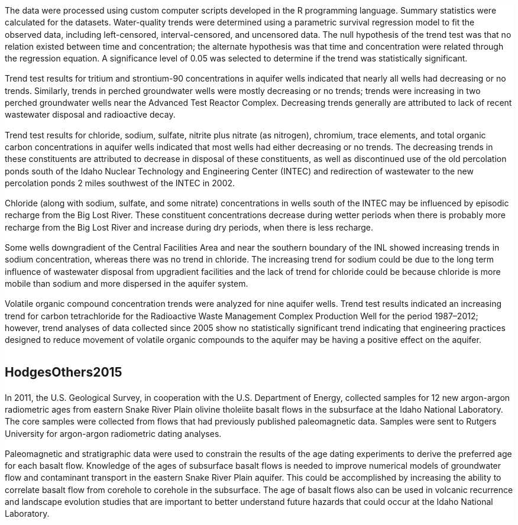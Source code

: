 The data were processed using custom computer scripts developed in the R programming language. Summary statistics were calculated for the datasets. Water-quality trends were determined using a parametric survival regression model to fit the observed data, including left-censored, interval-censored, and uncensored data. The null hypothesis of the trend test was that no relation existed between time and concentration; the alternate hypothesis was that time and concentration were related through the regression equation. A significance level of 0.05 was selected to determine if the trend was statistically significant.

Trend test results for tritium and strontium-90 concentrations in aquifer wells indicated that nearly all wells had decreasing or no trends. Similarly, trends in perched groundwater wells were mostly decreasing or no trends; trends were increasing in two perched groundwater wells near the Advanced Test Reactor Complex. Decreasing trends generally are attributed to lack of recent wastewater disposal and radioactive decay.

Trend test results for chloride, sodium, sulfate, nitrite plus nitrate (as nitrogen), chromium, trace elements, and total organic carbon concentrations in aquifer wells indicated that most wells had either decreasing or no trends. The decreasing trends in these constituents are attributed to decrease in disposal of these constituents, as well as discontinued use of the old percolation ponds south of the Idaho Nuclear Technology and Engineering Center (INTEC) and redirection of wastewater to the new percolation ponds 2 miles southwest of the INTEC in 2002.

Chloride (along with sodium, sulfate, and some nitrate) concentrations in wells south of the INTEC may be influenced by episodic recharge from the Big Lost River. These constituent concentrations decrease during wetter periods when there is probably more recharge from the Big Lost River and increase during dry periods, when there is less recharge.

Some wells downgradient of the Central Facilities Area and near the southern boundary of the INL showed increasing trends in sodium concentration, whereas there was no trend in chloride. The increasing trend for sodium could be due to the long term influence of wastewater disposal from upgradient facilities and the lack of trend for chloride could be because chloride is more mobile than sodium and more dispersed in the aquifer system.

Volatile organic compound concentration trends were analyzed for nine aquifer wells. Trend test results indicated an increasing trend for carbon tetrachloride for the Radioactive Waste Management Complex Production Well for the period 1987–2012; however, trend analyses of data collected since 2005 show no statistically significant trend indicating that engineering practices designed to reduce movement of volatile organic compounds to the aquifer may be having a positive effect on the aquifer.

## HodgesOthers2015

In 2011, the U.S. Geological Survey, in cooperation with the U.S. Department of Energy, collected samples for 12 new argon-argon radiometric ages from eastern Snake River Plain olivine tholeiite basalt flows in the subsurface at the Idaho National Laboratory. The core samples were collected from flows that had previously published paleomagnetic data. Samples were sent to Rutgers University for argon-argon radiometric dating analyses.

Paleomagnetic and stratigraphic data were used to constrain the results of the age dating experiments to derive the preferred age for each basalt flow. Knowledge of the ages of subsurface basalt flows is needed to improve numerical models of groundwater flow and contaminant transport in the eastern Snake River Plain aquifer. This could be accomplished by increasing the ability to correlate basalt flow from corehole to corehole in the subsurface. The age of basalt flows also can be used in volcanic recurrence and landscape evolution studies that are important to better understand future hazards that could occur at the Idaho National Laboratory.
